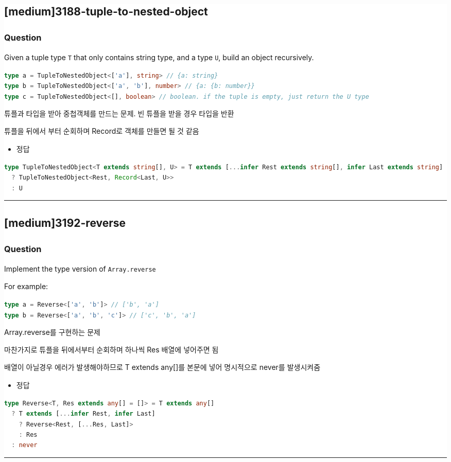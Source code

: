 ## [medium]3188-tuple-to-nested-object

  ### Question

  Given a tuple type ```T``` that only contains string type, and a type ```U```, build an object recursively.
  ```typescript
  type a = TupleToNestedObject<['a'], string> // {a: string}
  type b = TupleToNestedObject<['a', 'b'], number> // {a: {b: number}}
  type c = TupleToNestedObject<[], boolean> // boolean. if the tuple is empty, just return the U type
  ```

튜플과 타입을 받아 중첩객체를 만드는 문제. 빈 튜플을 받을 경우 타입을 반환

튜플을 뒤에서 부터 순회하며 Record로 객체를 만들면 될 것 같음

* 정답
```typescript
type TupleToNestedObject<T extends string[], U> = T extends [...infer Rest extends string[], infer Last extends string]
  ? TupleToNestedObject<Rest, Record<Last, U>>
  : U
```

------

## [medium]3192-reverse

  ### Question

  Implement the type version of ```Array.reverse```

  For example:

  ```typescript
  type a = Reverse<['a', 'b']> // ['b', 'a']
  type b = Reverse<['a', 'b', 'c']> // ['c', 'b', 'a']
  ```

Array.reverse를 구현하는 문제

마찬가지로 튜플을 뒤에서부터 순회하며 하나씩 Res 배열에 넣어주면 됨

배열이 아닐경우 에러가 발생해야하므로 T extends any[]를 본문에 넣어 명시적으로 never를 발생시켜줌

* 정답
```typescript
type Reverse<T, Res extends any[] = []> = T extends any[]
  ? T extends [...infer Rest, infer Last]
    ? Reverse<Rest, [...Res, Last]>
    : Res
  : never
```

------
